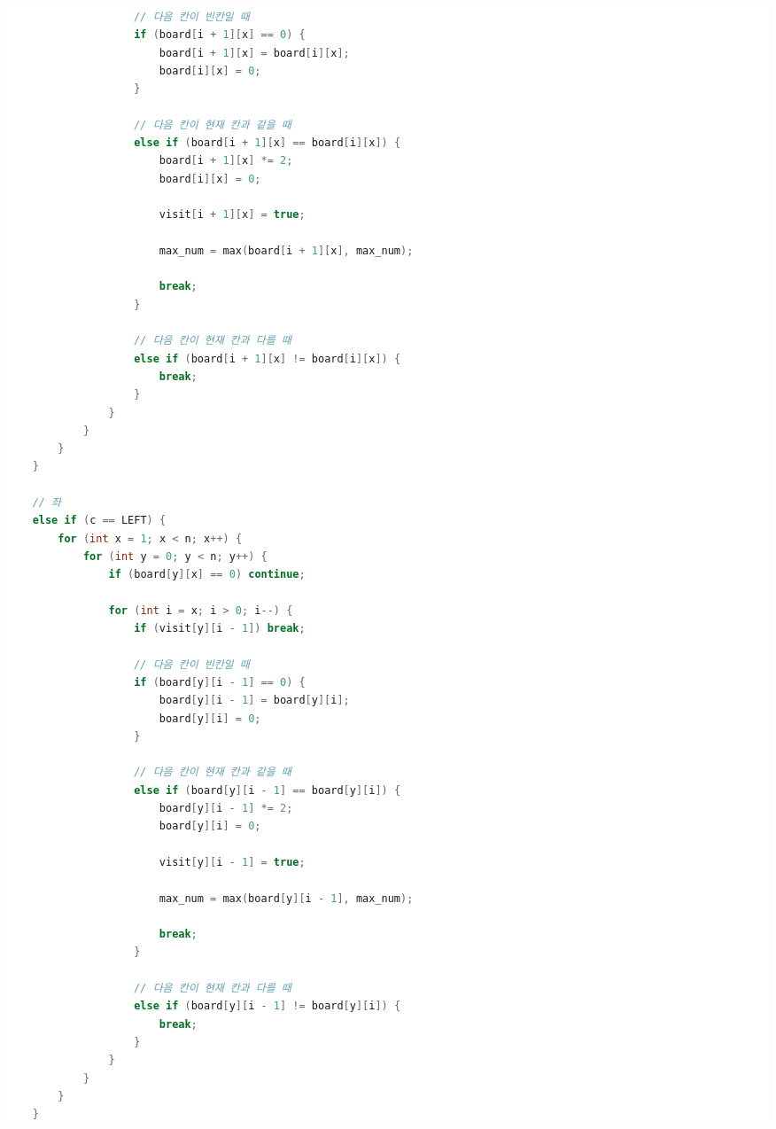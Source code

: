 ``` c++
					// 다음 칸이 빈칸일 때
					if (board[i + 1][x] == 0) {
						board[i + 1][x] = board[i][x];
						board[i][x] = 0;
					}

					// 다음 칸이 현재 칸과 같을 때
					else if (board[i + 1][x] == board[i][x]) {
						board[i + 1][x] *= 2;
						board[i][x] = 0;

						visit[i + 1][x] = true;

						max_num = max(board[i + 1][x], max_num);

						break;
					}

					// 다음 칸이 현재 칸과 다를 때
					else if (board[i + 1][x] != board[i][x]) {
						break;
					}
				}
			}
		}
	}

	// 좌
	else if (c == LEFT) {
		for (int x = 1; x < n; x++) {
			for (int y = 0; y < n; y++) {
				if (board[y][x] == 0) continue;

				for (int i = x; i > 0; i--) {
					if (visit[y][i - 1]) break;

					// 다음 칸이 빈칸일 때
					if (board[y][i - 1] == 0) {
						board[y][i - 1] = board[y][i];
						board[y][i] = 0;
					}

					// 다음 칸이 현재 칸과 같을 때
					else if (board[y][i - 1] == board[y][i]) {
						board[y][i - 1] *= 2;
						board[y][i] = 0;

						visit[y][i - 1] = true;

						max_num = max(board[y][i - 1], max_num);

						break;
					}

					// 다음 칸이 현재 칸과 다를 때
					else if (board[y][i - 1] != board[y][i]) {
						break;
					}
				}
			}
		}
	}

```